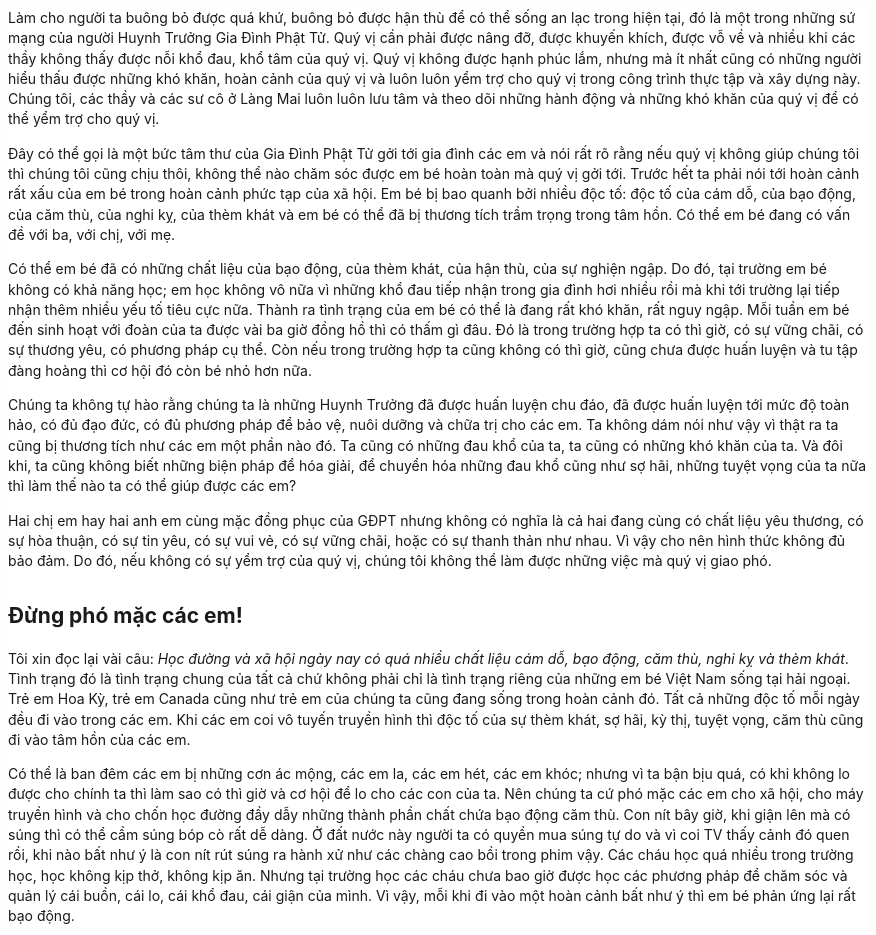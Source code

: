 Làm cho người ta buông bỏ được quá khứ, buông bỏ được hận thù để có thể sống an lạc trong hiện tại, đó là một trong những sứ mạng của người Huynh Trưởng Gia Đình Phật Tử. Quý vị cần phải được nâng đỡ, được khuyến khích, được vỗ về và nhiều khi các thầy không thấy được nỗi khổ đau, khổ tâm của quý vị. Quý vị không được hạnh phúc lắm, nhưng mà ít nhất cũng có những người hiểu thấu được những khó khăn, hoàn cảnh của quý vị và luôn luôn yểm trợ cho quý vị trong công trình thực tập và xây dựng này. Chúng tôi, các thầy và các sư cô ở Làng Mai luôn luôn lưu tâm và theo dõi những hành động và những khó khăn của quý vị để có thể yểm trợ cho quý vị.

Đây có thể gọi là một bức tâm thư của Gia Đình Phật Tử gởi tới gia đình các em và nói rất rõ rằng nếu quý vị không giúp chúng tôi thì chúng tôi cũng chịu thôi, không thể nào chăm sóc được em bé hoàn toàn mà quý vị gởi tới. Trước hết ta phải nói tới hoàn cảnh rất xấu của em bé trong hoàn cảnh phức tạp của xã hội. Em bé bị bao quanh bởi nhiều độc tố: độc tố của cám dỗ, của bạo động, của căm thù, của nghi kỵ, của thèm khát và em bé có thể đã bị thương tích trầm trọng trong tâm hồn. Có thể em bé đang có vấn đề với ba, với chị, với mẹ.

Có thể em bé đã có những chất liệu của bạo động, của thèm khát, của hận thù, của sự nghiện ngập. Do đó, tại trường em bé không có khả năng học; em học không vô nữa vì những khổ đau tiếp nhận trong gia đình hơi nhiều rồi mà khi tới trường lại tiếp nhận thêm nhiều yếu tố tiêu cực nữa. Thành ra tình trạng của em bé có thể là đang rất khó khăn, rất nguy ngập. Mỗi tuần em bé đến sinh hoạt với đoàn của ta được vài ba giờ đồng hồ thì có thấm gì đâu. Đó là trong trường hợp ta có thì giờ, có sự vững chãi, có sự thương yêu, có phương pháp cụ thể. Còn nếu trong trường hợp ta cũng không có thì giờ, cũng chưa được huấn luyện và tu tập đàng hoàng thì cơ hội đó còn bé nhỏ hơn nữa.

Chúng ta không tự hào rằng chúng ta là những Huynh Trưởng đã được huấn luyện chu đáo, đã được huấn luyện tới mức độ toàn hảo, có đủ đạo đức, có đủ phương pháp để bảo vệ, nuôi dưỡng và chữa trị cho các em. Ta không dám nói như vậy vì thật ra ta cũng bị thương tích như các em một phần nào đó. Ta cũng có những đau khổ của ta, ta cũng có những khó khăn của ta. Và đôi khi, ta cũng không biết những biện pháp để hóa giải, để chuyển hóa những đau khổ cũng như sợ hãi, những tuyệt vọng của ta nữa thì làm thế nào ta có thể giúp được các em?

Hai chị em hay hai anh em cùng mặc đồng phục của GĐPT nhưng không có nghĩa là cả hai đang cùng có chất liệu yêu thương, có sự hòa thuận, có sự tin yêu, có sự vui vẻ, có sự vững chãi, hoặc có sự thanh thản như nhau. Vì vậy cho nên hình thức không đủ bảo đảm. Do đó, nếu không có sự yểm trợ của quý vị, chúng tôi không thể làm được những việc mà quý vị giao phó.

## Đừng phó mặc các em!

Tôi xin đọc lại vài câu: _Học đường và xã hội ngày nay có quá nhiều chất liệu cám dỗ, bạo động, căm thù, nghi kỵ và thèm khát_. Tình trạng đó là tình trạng chung của tất cả chứ không phải chỉ là tình trạng riêng của những em bé Việt Nam sống tại hải ngoại. Trẻ em Hoa Kỳ, trẻ em Canada cũng như trẻ em của chúng ta cũng đang sống trong hoàn cảnh đó. Tất cả những độc tố mỗi ngày đều đi vào trong các em. Khi các em coi vô tuyến truyền hình thì độc tố của sự thèm khát, sợ hãi, kỳ thị, tuyệt vọng, căm thù cũng đi vào tâm hồn của các em.

Có thể là ban đêm các em bị những cơn ác mộng, các em la, các em hét, các em khóc; nhưng vì ta bận bịu quá, có khi không lo được cho chính ta thì làm sao có thì giờ và cơ hội để lo cho các con của ta. Nên chúng ta cứ phó mặc các em cho xã hội, cho máy truyền hình và cho chốn học đường đầy dẫy những thành phần chất chứa bạo động căm thù. Con nít bây giờ, khi giận lên mà có súng thì có thể cầm súng bóp cò rất dễ dàng. Ở đất nước này người ta có quyền mua súng tự do và vì coi TV thấy cảnh đó quen rồi, khi nào bất như ý là con nít rút súng ra hành xử như các chàng cao bồi trong phim vậy. Các cháu học quá nhiều trong trường học, học không kịp thở, không kịp ăn. Nhưng tại trường học các cháu chưa bao giờ được học các phương pháp để chăm sóc và quản lý cái buồn, cái lo, cái khổ đau, cái giận của mình. Vì vậy, mỗi khi đi vào một hoàn cảnh bất như ý thì em bé phản ứng lại rất bạo động.
